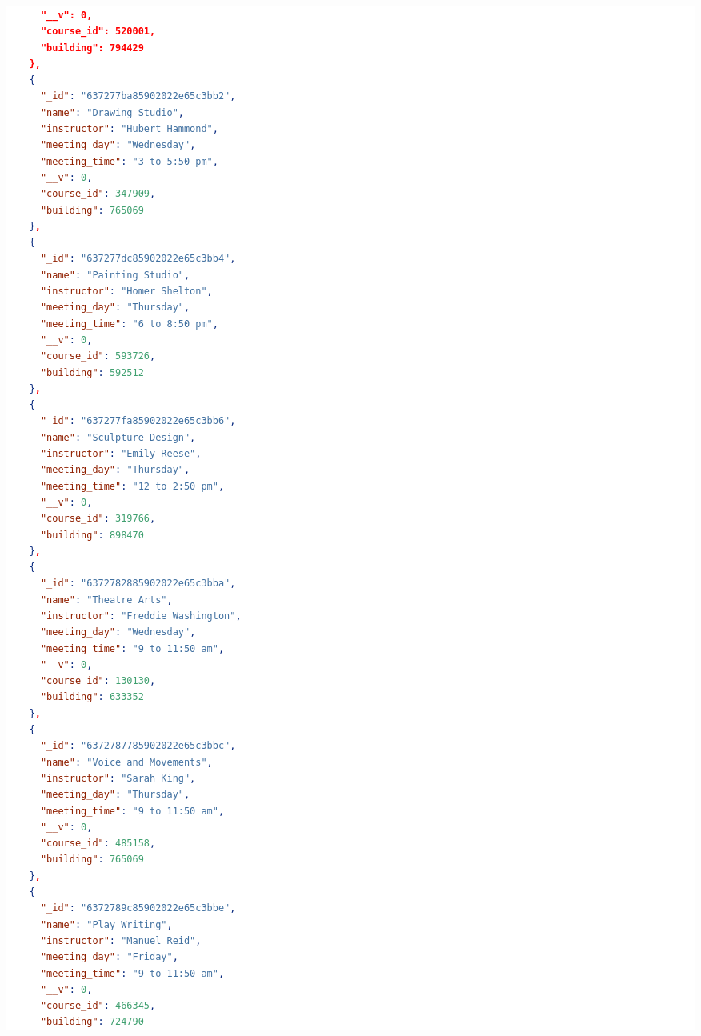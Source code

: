 ```json
      "__v": 0,
      "course_id": 520001,
      "building": 794429
    },
    {
      "_id": "637277ba85902022e65c3bb2",
      "name": "Drawing Studio",
      "instructor": "Hubert Hammond",
      "meeting_day": "Wednesday",
      "meeting_time": "3 to 5:50 pm",
      "__v": 0,
      "course_id": 347909,
      "building": 765069
    },
    {
      "_id": "637277dc85902022e65c3bb4",
      "name": "Painting Studio",
      "instructor": "Homer Shelton",
      "meeting_day": "Thursday",
      "meeting_time": "6 to 8:50 pm",
      "__v": 0,
      "course_id": 593726,
      "building": 592512
    },
    {
      "_id": "637277fa85902022e65c3bb6",
      "name": "Sculpture Design",
      "instructor": "Emily Reese",
      "meeting_day": "Thursday",
      "meeting_time": "12 to 2:50 pm",
      "__v": 0,
      "course_id": 319766,
      "building": 898470
    },
    {
      "_id": "6372782885902022e65c3bba",
      "name": "Theatre Arts",
      "instructor": "Freddie Washington",
      "meeting_day": "Wednesday",
      "meeting_time": "9 to 11:50 am",
      "__v": 0,
      "course_id": 130130,
      "building": 633352
    },
    {
      "_id": "6372787785902022e65c3bbc",
      "name": "Voice and Movements",
      "instructor": "Sarah King",
      "meeting_day": "Thursday",
      "meeting_time": "9 to 11:50 am",
      "__v": 0,
      "course_id": 485158,
      "building": 765069
    },
    {
      "_id": "6372789c85902022e65c3bbe",
      "name": "Play Writing",
      "instructor": "Manuel Reid",
      "meeting_day": "Friday",
      "meeting_time": "9 to 11:50 am",
      "__v": 0,
      "course_id": 466345,
      "building": 724790
```